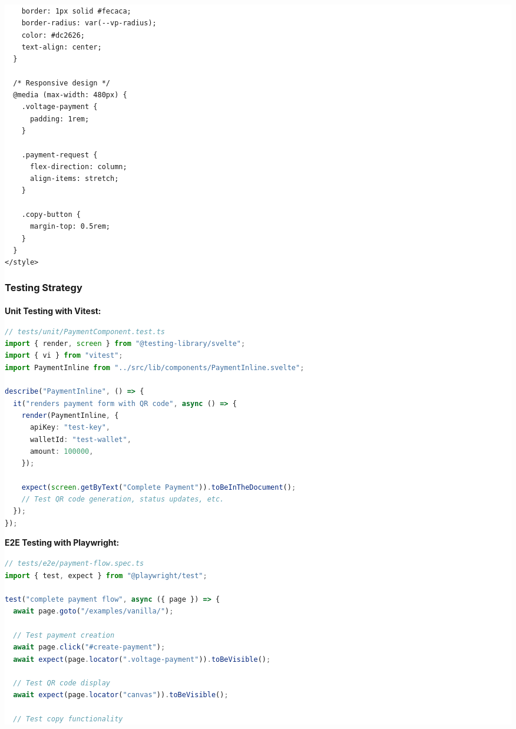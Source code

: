 ```svelte
    border: 1px solid #fecaca;
    border-radius: var(--vp-radius);
    color: #dc2626;
    text-align: center;
  }

  /* Responsive design */
  @media (max-width: 480px) {
    .voltage-payment {
      padding: 1rem;
    }

    .payment-request {
      flex-direction: column;
      align-items: stretch;
    }

    .copy-button {
      margin-top: 0.5rem;
    }
  }
</style>
```

### Testing Strategy

**Unit Testing with Vitest:**

```typescript
// tests/unit/PaymentComponent.test.ts
import { render, screen } from "@testing-library/svelte";
import { vi } from "vitest";
import PaymentInline from "../src/lib/components/PaymentInline.svelte";

describe("PaymentInline", () => {
  it("renders payment form with QR code", async () => {
    render(PaymentInline, {
      apiKey: "test-key",
      walletId: "test-wallet",
      amount: 100000,
    });

    expect(screen.getByText("Complete Payment")).toBeInTheDocument();
    // Test QR code generation, status updates, etc.
  });
});
```

**E2E Testing with Playwright:**

```typescript
// tests/e2e/payment-flow.spec.ts
import { test, expect } from "@playwright/test";

test("complete payment flow", async ({ page }) => {
  await page.goto("/examples/vanilla/");

  // Test payment creation
  await page.click("#create-payment");
  await expect(page.locator(".voltage-payment")).toBeVisible();

  // Test QR code display
  await expect(page.locator("canvas")).toBeVisible();

  // Test copy functionality
```